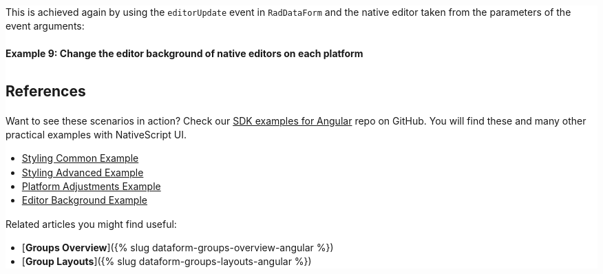 This is achieved again by using the `editorUpdate` event in `RadDataForm` and the native editor taken from the parameters of the event arguments:

#### Example 9: Change the editor background of native editors on each platform

<snippet id='angular-dataform-background-update'/>

## References

Want to see these scenarios in action?
Check our [SDK examples for Angular](https://github.com/NativeScript/nativescript-ui-samples-angular) repo on GitHub. You will find these and many other practical examples with NativeScript UI.

* [Styling Common Example](https://github.com/NativeScript/nativescript-ui-samples-angular/tree/master/dataform/app/examples/styling)
* [Styling Advanced Example](https://github.com/NativeScript/nativescript-ui-samples-angular/tree/master/dataform/app/examples/styling/advanced)
* [Platform Adjustments Example](https://github.com/NativeScript/nativescript-ui-samples-angular/tree/master/dataform/app/examples/platform-specifics)
* [Editor Background Example](https://github.com/NativeScript/nativescript-ui-samples-angular/tree/master/dataform/app/examples/styling/editor-background)

Related articles you might find useful:

* [**Groups Overview**]({% slug dataform-groups-overview-angular %})
* [**Group Layouts**]({% slug dataform-groups-layouts-angular %})
